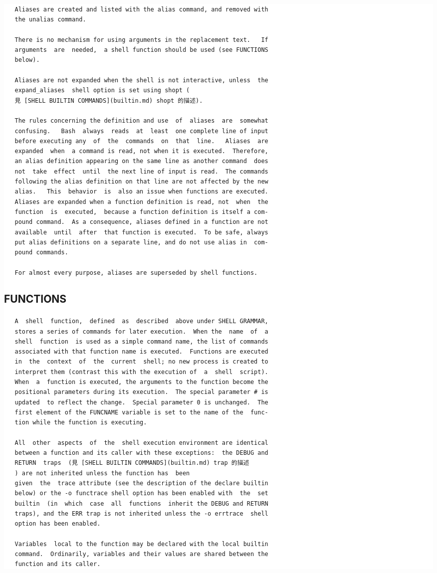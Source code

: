        Aliases are created and listed with the alias command, and removed with
       the unalias command.

       There is no mechanism for using arguments in the replacement text.   If
       arguments  are  needed,  a shell function should be used (see FUNCTIONS
       below).

       Aliases are not expanded when the shell is not interactive, unless  the
       expand_aliases  shell option is set using shopt (
       見 [SHELL BUILTIN COMMANDS](builtin.md) shopt 的描述).

       The rules concerning the definition and use  of  aliases  are  somewhat
       confusing.   Bash  always  reads  at  least  one complete line of input
       before executing any  of  the  commands  on  that  line.   Aliases  are
       expanded  when  a command is read, not when it is executed.  Therefore,
       an alias definition appearing on the same line as another command  does
       not  take  effect  until  the next line of input is read.  The commands
       following the alias definition on that line are not affected by the new
       alias.   This  behavior  is  also an issue when functions are executed.
       Aliases are expanded when a function definition is read, not  when  the
       function  is  executed,  because a function definition is itself a com‐
       pound command.  As a consequence, aliases defined in a function are not
       available  until  after  that function is executed.  To be safe, always
       put alias definitions on a separate line, and do not use alias in  com‐
       pound commands.

       For almost every purpose, aliases are superseded by shell functions.

## FUNCTIONS
       A  shell  function,  defined  as  described  above under SHELL GRAMMAR,
       stores a series of commands for later execution.  When the  name  of  a
       shell  function  is used as a simple command name, the list of commands
       associated with that function name is executed.  Functions are executed
       in  the  context  of  the  current  shell; no new process is created to
       interpret them (contrast this with the execution of  a  shell  script).
       When  a  function is executed, the arguments to the function become the
       positional parameters during its execution.  The special parameter # is
       updated  to reflect the change.  Special parameter 0 is unchanged.  The
       first element of the FUNCNAME variable is set to the name of the  func‐
       tion while the function is executing.

       All  other  aspects  of  the  shell execution environment are identical
       between a function and its caller with these exceptions:  the DEBUG and
       RETURN  traps  (見 [SHELL BUILTIN COMMANDS](builtin.md) trap 的描述
       ) are not inherited unless the function has  been
       given  the  trace attribute (see the description of the declare builtin
       below) or the -o functrace shell option has been enabled with  the  set
       builtin  (in  which  case  all  functions  inherit the DEBUG and RETURN
       traps), and the ERR trap is not inherited unless the -o errtrace  shell
       option has been enabled.

       Variables  local to the function may be declared with the local builtin
       command.  Ordinarily, variables and their values are shared between the
       function and its caller.

